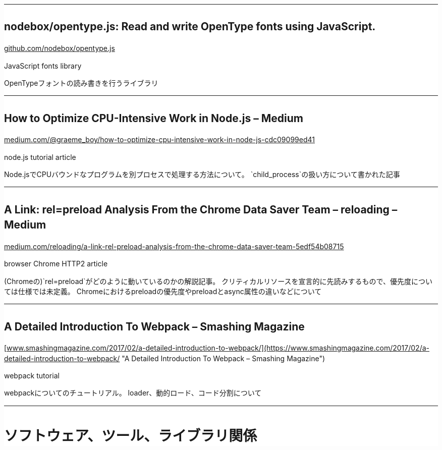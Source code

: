 
----

## nodebox/opentype.js: Read and write OpenType fonts using JavaScript.
[github.com/nodebox/opentype.js](https://github.com/nodebox/opentype.js "nodebox/opentype.js: Read and write OpenType fonts using JavaScript.")
<p class="jser-tags jser-tag-icon"><span class="jser-tag">JavaScript</span> <span class="jser-tag">fonts</span> <span class="jser-tag">library</span></p>
OpenTypeフォントの読み書きを行うライブラリ


----

## How to Optimize CPU-Intensive Work in Node.js – Medium
[medium.com/@graeme\_boy/how-to-optimize-cpu-intensive-work-in-node-js-cdc09099ed41](https://medium.com/@graeme_boy/how-to-optimize-cpu-intensive-work-in-node-js-cdc09099ed41 "How to Optimize CPU-Intensive Work in Node.js – Medium")
<p class="jser-tags jser-tag-icon"><span class="jser-tag">node.js</span> <span class="jser-tag">tutorial</span> <span class="jser-tag">article</span></p>
Node.jsでCPUバウンドなプログラムを別プロセスで処理する方法について。
`child_process`の扱い方について書かれた記事


----

## A Link: rel=preload Analysis From the Chrome Data Saver Team – reloading – Medium
[medium.com/reloading/a-link-rel-preload-analysis-from-the-chrome-data-saver-team-5edf54b08715](https://medium.com/reloading/a-link-rel-preload-analysis-from-the-chrome-data-saver-team-5edf54b08715 "A Link: rel=preload Analysis From the Chrome Data Saver Team – reloading – Medium")
<p class="jser-tags jser-tag-icon"><span class="jser-tag">browser</span> <span class="jser-tag">Chrome</span> <span class="jser-tag">HTTP2</span> <span class="jser-tag">article</span></p>
(Chromeの)`rel=preload`がどのように動いているのかの解説記事。
クリティカルリソースを宣言的に先読みするもので、優先度については仕様では未定義。
Chromeにおけるpreloadの優先度やpreloadとasync属性の違いなどについて


----

## A Detailed Introduction To Webpack – Smashing Magazine
[www.smashingmagazine.com/2017/02/a-detailed-introduction-to-webpack/](https://www.smashingmagazine.com/2017/02/a-detailed-introduction-to-webpack/ "A Detailed Introduction To Webpack – Smashing Magazine")
<p class="jser-tags jser-tag-icon"><span class="jser-tag">webpack</span> <span class="jser-tag">tutorial</span></p>
webpackについてのチュートリアル。
loader、動的ロード、コード分割について


----
<h1 class="site-genre">ソフトウェア、ツール、ライブラリ関係</h1>
